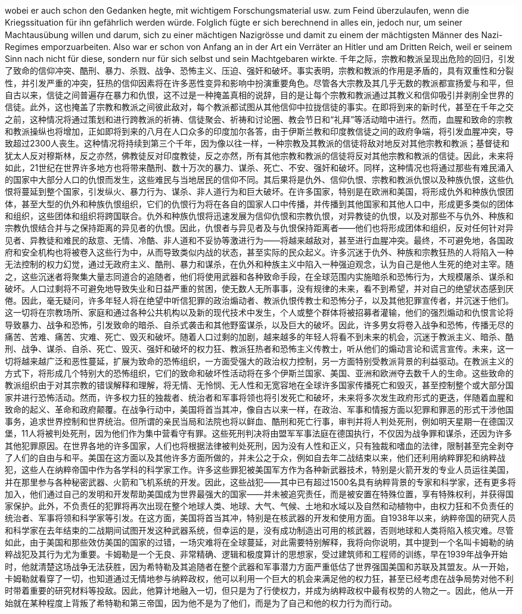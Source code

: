 wobei er auch schon den Gedanken hegte, mit wichtigem Forschungsmaterial usw. zum Feind überzulaufen, wenn die Kriegssituation für ihn gefährlich werden würde. Folglich fügte er sich berechnend in alles ein, jedoch nur, um seiner Machtausübung willen und darum, sich zu einer mächtigen Nazigrösse und damit zu einem der mächtigsten Männer des Nazi-Regimes emporzuarbeiten. Also war er schon von Anfang an in der Art ein Verräter an Hitler und am Dritten Reich, weil er seinem Sinn nach nicht für diese, sondern nur für sich selbst und sein Machtgebaren wirkte.
千年之际，宗教和教派呈现出危险的回归，引发了致命的信仰冲突、酷刑、暴力、杀戮、战争、恐怖主义、压迫、强奸和破坏。事实表明，宗教和教派的作用是矛盾的，具有双重性和分裂性，并引发严重的冲突，狂热的信仰因素将在许多恶性变异和影响中扮演重要角色。尽管各大宗教及其几乎无数的教派都宣扬爱与和平，但自古以来，信徒之间普遍存在暴力和仇恨，这不过是一种掩盖真相的说辞，目的是让每个宗教和教派通过其教义和信仰吸引并剥削全世界的信徒。此外，这也掩盖了宗教和教派之间彼此敌对，每个教派都试图从其他信仰中拉拢信徒的事实。在即将到来的新时代，甚至在千年之交之前，这种情况将通过策划和进行跨教派的祈祷、信徒聚会、祈祷和讨论圈、教会节日和“礼拜”等活动暗中进行。然而，血腥和致命的宗教和教派操纵也将增加，正如即将到来的八月在人口众多的印度加尔各答，由于伊斯兰教和印度教信徒之间的政府争端，将引发血腥冲突，导致超过2300人丧生。这种情况将持续到第三个千年，因为像以往一样，一种宗教及其教派的信徒将敌对地反对其他宗教和教派；基督徒和犹太人反对穆斯林，反之亦然，佛教徒反对印度教徒，反之亦然，所有其他宗教和教派的信徒将反对其他宗教和教派的信徒。因此，未来将如此，21世纪在世界许多地方也将带来酷刑、数十万次的暴力、谋杀、死亡、不安、强奸和破坏。同样，这种情况也将通过那些有难民涌入的国家中大部分人口的仇恨而发生，这些难民与当地居民的信仰不同。其后果将是仇外、信仰仇恨、宗教和教派仇恨以及种族仇恨，这些仇恨将蔓延到整个国家，引发纵火、暴力行为、谋杀、非人道行为和巨大破坏。在许多国家，特别是在欧洲和美国，将形成仇外和种族仇恨团体，甚至大型的仇外和种族仇恨组织，它们的仇恨行为将在各自的国家人口中传播，并传播到其他国家和其他人口中，形成更多类似的团体和组织，这些团体和组织将跨国联合。仇外和种族仇恨将迅速发展为信仰仇恨和宗教仇恨，对异教徒的仇恨，以及对那些不与仇外、种族和宗教仇恨结合并与之保持距离的异见者的仇恨。因此，仇恨者与异见者及与仇恨保持距离者——他们也将形成团体和组织，反对任何针对异见者、异教徒和难民的敌意、无情、冷酷、非人道和不妥协等激进行为——将越来越敌对，甚至进行血腥冲突。最终，不可避免地，各国政府和安全机构也将被卷入这些行为中，从而导致类似内战的状态，甚至实际的民众起义。许多沉迷于仇外、种族和宗教狂热的人将陷入一种无法控制的权力幻觉，通过无政府主义、酷刑、暴力和谋杀，在仇外和种族主义中陷入一种强迫观念，认为自己是他人生死的绝对主宰。随之，这些沉迷者将聚集大量志同道合的追随者，他们将使用武器和各种致命手段，在全球范围内实施暗杀和恐怖行为，大规模屠杀、谋杀和破坏。人口过剩将不可避免地导致失业和日益严重的贫困，使无数人无所事事，没有规律的未来，看不到希望，并对自己的绝望状态感到厌倦。因此，毫无疑问，许多年轻人将在绝望中听信犯罪的政治煽动者、教派仇恨传教士和恐怖分子，以及其他犯罪宣传者，并沉迷于他们。这一切将在宗教场所、家庭和通过各种公共机构以及新的现代技术中发生，个人或整个群体将被招募者灌输，他们的强烈煽动和仇恨言论将导致暴力、战争和恐怖，引发致命的暗杀、自杀式袭击和其他野蛮谋杀，以及巨大的破坏。因此，许多男女将卷入战争和恐怖，传播无尽的痛苦、苦难、痛苦、灾难、死亡、毁灭和破坏。随着人口过剩的加剧，越来越多的年轻人将看不到未来的机会，沉迷于教派主义、暗杀、酷刑、战争、谋杀、自杀、死亡、毁灭、强奸和破坏的权力狂、教派狂热者和恐怖主义传教士，听从他们的煽动言论和谎言宣传。未来，这一切将越来越广泛和恶性蔓延，扩展为致命的恐怖组织，一方面受强大的政治权力控制，另一方面特别受教派背景的利益驱动。在教派主义的方式下，将形成几个特别大的恐怖组织，它们的致命和破坏性活动将在多个伊斯兰国家、美国、亚洲和欧洲夺去数千人的生命。这些致命的教派组织由于对其宗教的错误解释和理解，将无情、无怜悯、无人性和无宽容地在全球许多国家传播死亡和毁灭，甚至控制整个或大部分国家并进行恐怖活动。然而，许多权力狂的独裁者、统治者和军事将领也将引发死亡和破坏，未来将多次发生政府形式的更迭，伴随着血腥和致命的起义、革命和政府颠覆。在战争行动中，美国将首当其冲，像自古以来一样，在政治、军事和情报方面以犯罪和罪恶的形式干涉他国事务，追求世界控制和世界统治。但所谓的亲民当局和法院也将以鲜血、酷刑和死亡行事，审判并将人判处死刑，例如明天星期一在德国汉堡，11人将被判处死刑，因为他们作为集中营看守有罪。这些死刑判决将由盟军军事法庭在德国执行，不仅因为战争罪和谋杀，还因为许多其他犯罪原因。在世界各地的许多国家，人们也将根据法律被判处死刑，因为没有人性和正义，只有独裁和嗜血的法律，限制甚至完全剥夺了人们的自由与和平。美国在这方面以及其他许多方面所做的，并未公之于众，例如自去年二战结束以来，他们还利用纳粹罪犯和纳粹战犯，这些人在纳粹帝国中作为各学科的科学家工作。许多这些罪犯被美国军方作为各种新武器技术，特别是火箭开发的专业人员运往美国，并在那里参与各种秘密武器、火箭和飞机系统的开发。因此，这些战犯——其中已有超过1500名具有纳粹背景的专家和科学家，还有更多将加入，他们通过自己的发明和开发帮助美国成为世界最强大的国家——并未被追究责任，而是被安置在特殊位置，享有特殊权利，并获得国家保护。此外，不负责任的犯罪将再次出现在整个地球人类、地球、大气、气候、土地和水域以及自然和动植物中，由权力狂和不负责任的统治者、军事将领和科学家等引发。在这方面，美国将首当其冲，特别是在核武器的开发和使用方面。自1938年以来，纳粹帝国的研究人员和科学家在去年结束的二战期间试图开发这种武器系统，但幸运的是，没有成功制造出可用的核武器，否则地球和人类将陷入核灾难。尽管如此，由于美国和那些效仿美国的国家的过错，一场灾难将在全球蔓延，对此需要特别解释，我将向你说明，其中提到一个名叫卡姆勒的纳粹战犯及其行为尤为重要。卡姆勒是一个无良、非常精确、逻辑和极度算计的思想家，受过建筑师和工程师的训练，早在1939年战争开始时，他就清楚这场战争无法获胜，因为希特勒及其追随者在整个武器和军事潜力方面严重低估了世界强国美国和苏联及其盟友。从一开始，卡姆勒就看穿了一切，也知道通过无情地参与纳粹政权，他可以利用一个巨大的机会来满足他的权力狂，甚至已经考虑在战争局势对他不利时带着重要的研究材料等投敌。因此，他算计地融入一切，但只是为了行使权力，并成为纳粹政权中最有权势的人物之一。因此，他从一开始就在某种程度上背叛了希特勒和第三帝国，因为他不是为了他们，而是为了自己和他的权力行为而行动。

